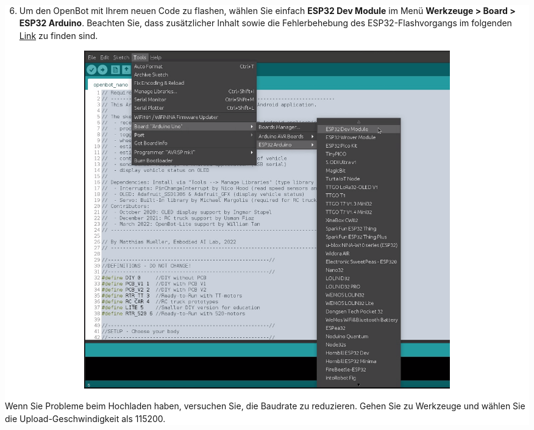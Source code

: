 6. Um den OpenBot mit Ihrem neuen Code zu flashen, wählen Sie einfach **ESP32 Dev Module** im Menü **Werkzeuge > Board > ESP32 Arduino**. Beachten Sie, dass zusätzlicher Inhalt sowie die Fehlerbehebung des ESP32-Flashvorgangs im folgenden [Link](https://randomnerdtutorials.com/installing-the-esp32-board-in-arduino-ide-windows-instructions/) zu finden sind.
<p align="center">
  <img src="../docs/images/arduino_windows-select-board.png" width="600" alt="App GUI"/>
</p>

Wenn Sie Probleme beim Hochladen haben, versuchen Sie, die Baudrate zu reduzieren. Gehen Sie zu Werkzeuge und wählen Sie die Upload-Geschwindigkeit als 115200.
<p align="center">